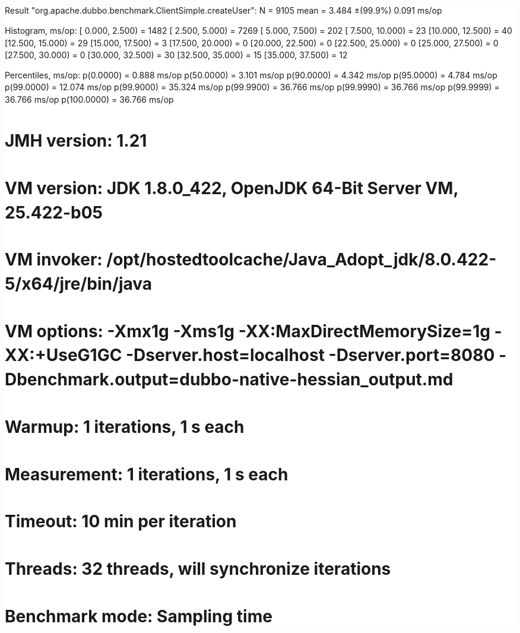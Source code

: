 

Result "org.apache.dubbo.benchmark.ClientSimple.createUser":
  N = 9105
  mean =      3.484 ±(99.9%) 0.091 ms/op

  Histogram, ms/op:
    [ 0.000,  2.500) = 1482 
    [ 2.500,  5.000) = 7269 
    [ 5.000,  7.500) = 202 
    [ 7.500, 10.000) = 23 
    [10.000, 12.500) = 40 
    [12.500, 15.000) = 29 
    [15.000, 17.500) = 3 
    [17.500, 20.000) = 0 
    [20.000, 22.500) = 0 
    [22.500, 25.000) = 0 
    [25.000, 27.500) = 0 
    [27.500, 30.000) = 0 
    [30.000, 32.500) = 30 
    [32.500, 35.000) = 15 
    [35.000, 37.500) = 12 

  Percentiles, ms/op:
      p(0.0000) =      0.888 ms/op
     p(50.0000) =      3.101 ms/op
     p(90.0000) =      4.342 ms/op
     p(95.0000) =      4.784 ms/op
     p(99.0000) =     12.074 ms/op
     p(99.9000) =     35.324 ms/op
     p(99.9900) =     36.766 ms/op
     p(99.9990) =     36.766 ms/op
     p(99.9999) =     36.766 ms/op
    p(100.0000) =     36.766 ms/op


# JMH version: 1.21
# VM version: JDK 1.8.0_422, OpenJDK 64-Bit Server VM, 25.422-b05
# VM invoker: /opt/hostedtoolcache/Java_Adopt_jdk/8.0.422-5/x64/jre/bin/java
# VM options: -Xmx1g -Xms1g -XX:MaxDirectMemorySize=1g -XX:+UseG1GC -Dserver.host=localhost -Dserver.port=8080 -Dbenchmark.output=dubbo-native-hessian_output.md
# Warmup: 1 iterations, 1 s each
# Measurement: 1 iterations, 1 s each
# Timeout: 10 min per iteration
# Threads: 32 threads, will synchronize iterations
# Benchmark mode: Sampling time